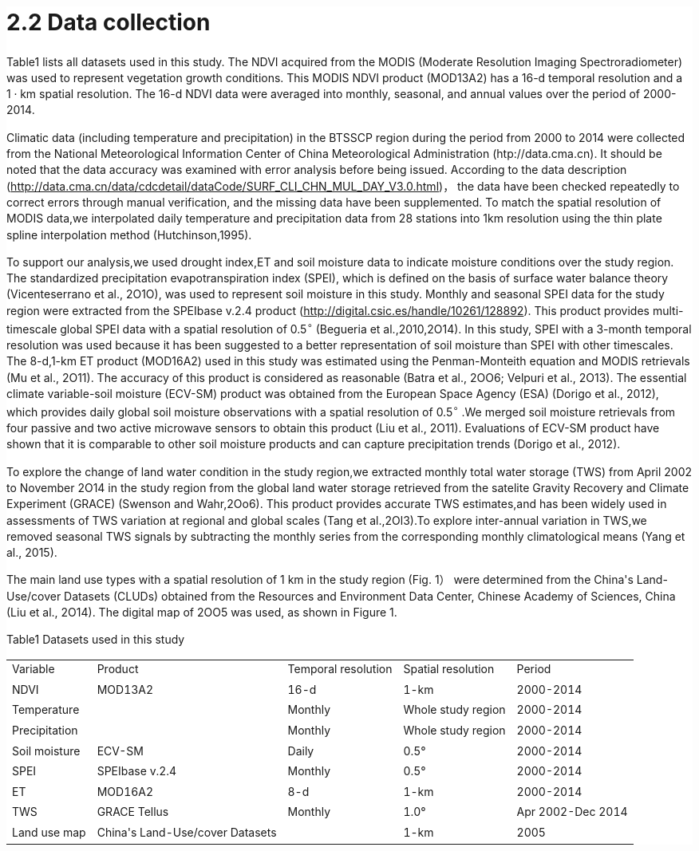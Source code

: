 # 2.2 Data collection

Table1 lists all datasets used in this study. The NDVI acquired from the MODIS (Moderate Resolution Imaging Spectroradiometer) was used to represent vegetation growth conditions. This MODIS NDVI product (MOD13A2) has a 16-d temporal resolution and a $1 { \cdot } \mathrm { k m }$ spatial resolution. The 16-d NDVI data were averaged into monthly, seasonal, and annual values over the period of 2000-2014.

Climatic data (including temperature and precipitation) in the BTSSCP region during the period from 2000 to 2014 were collected from the National Meteorological Information Center of China Meteorological Administration (htp://data.cma.cn). It should be noted that the data accuracy was examined with error analysis before being issued. According to the data description (http://data.cma.cn/data/cdcdetail/dataCode/SURF_CLI_CHN_MUL_DAY_V3.0.html)， the data have been checked repeatedly to correct errors through manual verification, and the missing data have been supplemented. To match the spatial resolution of MODIS data,we interpolated daily temperature and precipitation data from 28 stations into $1 \mathrm { k m }$ resolution using the thin plate spline interpolation method (Hutchinson,1995).

To support our analysis,we used drought index,ET and soil moisture data to indicate moisture conditions over the study region. The standardized precipitation evapotranspiration index (SPEI), which is defined on the basis of surface water balance theory (Vicenteserrano et al., 2O1O), was used to represent soil moisture in this study. Monthly and seasonal SPEI data for the study region were extracted from the SPEIbase v.2.4 product (http://digital.csic.es/handle/10261/128892). This product provides multi-timescale global SPEI data with a spatial resolution of $0 . 5 ^ { \circ }$ (Begueria et al.,2010,2O14). In this study, SPEI with a 3-month temporal resolution was used because it has been suggested to a better representation of soil moisture than SPEI with other timescales. The 8-d,1-km ET product (MOD16A2) used in this study was estimated using the Penman-Monteith equation and MODIS retrievals (Mu et al., 2O11). The accuracy of this product is considered as reasonable (Batra et al., 2OO6; Velpuri et al., 2O13). The essential climate variable-soil moisture (ECV-SM) product was obtained from the European Space Agency (ESA) (Dorigo et al., 2012), which provides daily global soil moisture observations with a spatial resolution of $0 . 5 ^ { \circ }$ .We merged soil moisture retrievals from four passive and two active microwave sensors to obtain this product (Liu et al., 2O11). Evaluations of ECV-SM product have shown that it is comparable to other soil moisture products and can capture precipitation trends (Dorigo et al., 2012).

To explore the change of land water condition in the study region,we extracted monthly total water storage (TWS) from April 2002 to November 2O14 in the study region from the global land water storage retrieved from the satelite Gravity Recovery and Climate Experiment (GRACE) (Swenson and Wahr,2Oo6). This product provides accurate TWS estimates,and has been widely used in assessments of TWS variation at regional and global scales (Tang et al.,2Ol3).To explore inter-annual variation in TWS,we removed seasonal TWS signals by subtracting the monthly series from the corresponding monthly climatological means (Yang et al., 2015).

The main land use types with a spatial resolution of $1 ~ \mathrm { k m }$ in the study region (Fig. 1） were determined from the China's Land-Use/cover Datasets (CLUDs) obtained from the Resources and Environment Data Center, Chinese Academy of Sciences, China (Liu et al., 2O14). The digital map of 2OO5 was used, as shown in Figure 1.

Table1 Datasets used in this study   

<html><body><table><tr><td>Variable</td><td>Product</td><td>Temporal resolution</td><td>Spatial resolution</td><td>Period</td></tr><tr><td>NDVI</td><td>MOD13A2</td><td>16-d</td><td>1-km</td><td>2000-2014</td></tr><tr><td>Temperature</td><td></td><td>Monthly</td><td>Whole study region</td><td>2000-2014</td></tr><tr><td>Precipitation</td><td></td><td>Monthly</td><td>Whole study region</td><td>2000-2014</td></tr><tr><td>Soil moisture</td><td>ECV-SM</td><td>Daily</td><td>0.5°</td><td>2000-2014</td></tr><tr><td>SPEI</td><td>SPEIbase v.2.4</td><td>Monthly</td><td>0.5°</td><td>2000-2014</td></tr><tr><td>ET</td><td>MOD16A2</td><td>8-d</td><td>1-km</td><td>2000-2014</td></tr><tr><td>TWS</td><td>GRACE Tellus</td><td>Monthly</td><td>1.0°</td><td>Apr 2002-Dec 2014</td></tr><tr><td>Land use map</td><td>China's Land-Use/cover Datasets</td><td></td><td>1-km</td><td>2005</td></tr></table></body></html>

